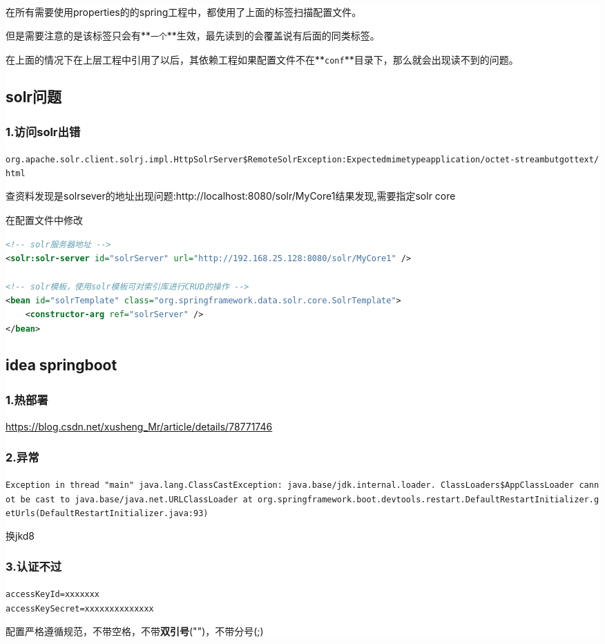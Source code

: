 在所有需要使用properties的的spring工程中，都使用了上面的标签扫描配置文件。

但是需要注意的是该标签只会有**`一个`**生效，最先读到的会覆盖说有后面的同类标签。

在上面的情况下在上层工程中引用了以后，其依赖工程如果配置文件不在**`conf`**目录下，那么就会出现读不到的问题。



## solr问题

### 1.访问solr出错

```
org.apache.solr.client.solrj.impl.HttpSolrServer$RemoteSolrException:Expectedmimetypeapplication/octet-streambutgottext/html
```

查资料发现是solrsever的地址出现问题:http://localhost:8080/solr/MyCore1结果发现,需要指定solr core

在配置文件中修改

```xml
<!-- solr服务器地址 -->
<solr:solr-server id="solrServer" url="http://192.168.25.128:8080/solr/MyCore1" />

<!-- solr模板，使用solr模板可对索引库进行CRUD的操作 -->
<bean id="solrTemplate" class="org.springframework.data.solr.core.SolrTemplate">
    <constructor-arg ref="solrServer" />
</bean>
```





## idea springboot

### 1.热部署

https://blog.csdn.net/xusheng_Mr/article/details/78771746



### 2.异常

```
Exception in thread "main" java.lang.ClassCastException: java.base/jdk.internal.loader. ClassLoaders$AppClassLoader cannot be cast to java.base/java.net.URLClassLoader at org.springframework.boot.devtools.restart.DefaultRestartInitializer.getUrls(DefaultRestartInitializer.java:93)
```

换jkd8



### 3.认证不过

```properties
accessKeyId=xxxxxxx
accessKeySecret=xxxxxxxxxxxxxx
```

配置严格遵循规范，不带空格，不带**双引号**("")，不带分号(;)